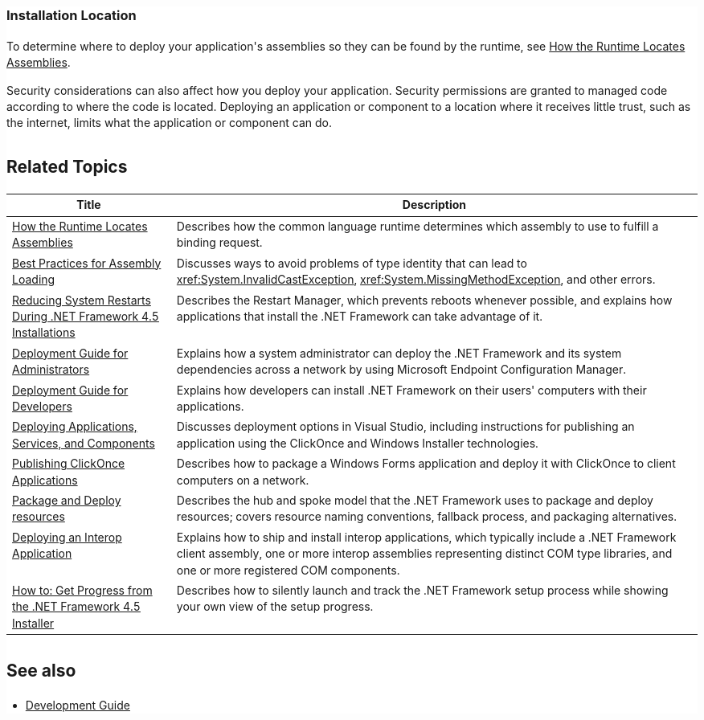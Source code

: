 ### Installation Location

To determine where to deploy your application's assemblies so they can be found by the runtime, see [How the Runtime Locates Assemblies](how-the-runtime-locates-assemblies.md).

Security considerations can also affect how you deploy your application. Security permissions are granted to managed code according to where the code is located. Deploying an application or component to a location where it receives little trust, such as the internet, limits what the application or component can do.

## Related Topics

|Title|Description|
|-----------|-----------------|
|[How the Runtime Locates Assemblies](how-the-runtime-locates-assemblies.md)|Describes how the common language runtime determines which assembly to use to fulfill a binding request.|
|[Best Practices for Assembly Loading](best-practices-for-assembly-loading.md)|Discusses ways to avoid problems of type identity that can lead to <xref:System.InvalidCastException>, <xref:System.MissingMethodException>, and other errors.|
|[Reducing System Restarts During .NET Framework 4.5 Installations](reducing-system-restarts.md)|Describes the Restart Manager, which prevents reboots whenever possible, and explains how applications that install the .NET Framework can take advantage of it.|
|[Deployment Guide for Administrators](guide-for-administrators.md)|Explains how a system administrator can deploy the .NET Framework and its system dependencies across a network by using Microsoft Endpoint Configuration Manager.|
|[Deployment Guide for Developers](deployment-guide-for-developers.md)|Explains how developers can install .NET Framework on their users' computers with their applications.|
|[Deploying Applications, Services, and Components](/visualstudio/deployment/deploying-applications-services-and-components)|Discusses deployment options in Visual Studio, including instructions for publishing an application using the ClickOnce and Windows Installer technologies.|
|[Publishing ClickOnce Applications](/visualstudio/deployment/publishing-clickonce-applications)|Describes how to package a Windows Forms application and deploy it with ClickOnce to client computers on a network.|
|[Package and Deploy resources](../../core/extensions/package-and-deploy-resources.md)|Describes the hub and spoke model that the .NET Framework uses to package and deploy resources; covers resource naming conventions, fallback process, and packaging alternatives.|
|[Deploying an Interop Application](../interop/deploying-an-interop-application.md)|Explains how to ship and install interop applications, which typically include a .NET Framework client assembly, one or more interop assemblies representing distinct COM type libraries, and one or more registered COM components.|
|[How to: Get Progress from the .NET Framework 4.5 Installer](how-to-get-progress-from-the-dotnet-installer.md)|Describes how to silently launch and track the .NET Framework setup process while showing your own view of the setup progress.|

## See also

- [Development Guide](../development-guide.md)
